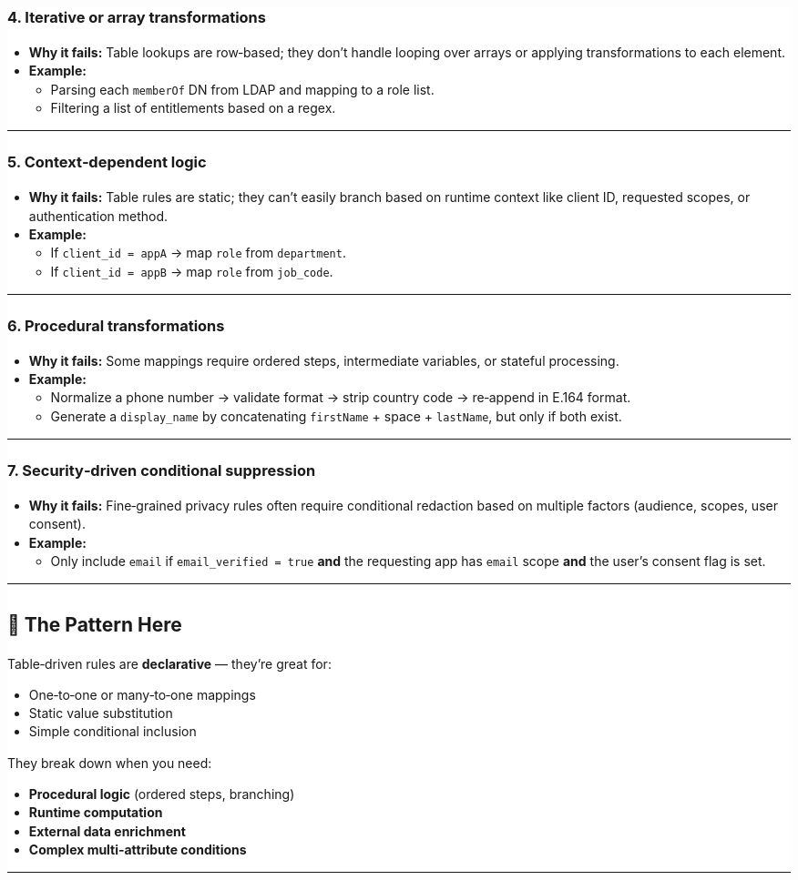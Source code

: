 
### 4. **Iterative or array transformations**
- **Why it fails:** Table lookups are row‑based; they don’t handle looping over arrays or applying transformations to each element.
- **Example:**
  - Parsing each `memberOf` DN from LDAP and mapping to a role list.
  - Filtering a list of entitlements based on a regex.

---

### 5. **Context‑dependent logic**
- **Why it fails:** Table rules are static; they can’t easily branch based on runtime context like client ID, requested scopes, or authentication method.
- **Example:**
  - If `client_id = appA` → map `role` from `department`.
  - If `client_id = appB` → map `role` from `job_code`.

---

### 6. **Procedural transformations**
- **Why it fails:** Some mappings require ordered steps, intermediate variables, or stateful processing.
- **Example:**
  - Normalize a phone number → validate format → strip country code → re‑append in E.164 format.
  - Generate a `display_name` by concatenating `firstName` + space + `lastName`, but only if both exist.

---

### 7. **Security‑driven conditional suppression**
- **Why it fails:** Fine‑grained privacy rules often require conditional redaction based on multiple factors (audience, scopes, user consent).
- **Example:**
  - Only include `email` if `email_verified = true` **and** the requesting app has `email` scope **and** the user’s consent flag is set.

---

## 🧠 The Pattern Here
Table‑driven rules are **declarative** — they’re great for:
- One‑to‑one or many‑to‑one mappings
- Static value substitution
- Simple conditional inclusion

They break down when you need:
- **Procedural logic** (ordered steps, branching)
- **Runtime computation**
- **External data enrichment**
- **Complex multi‑attribute conditions**

---
